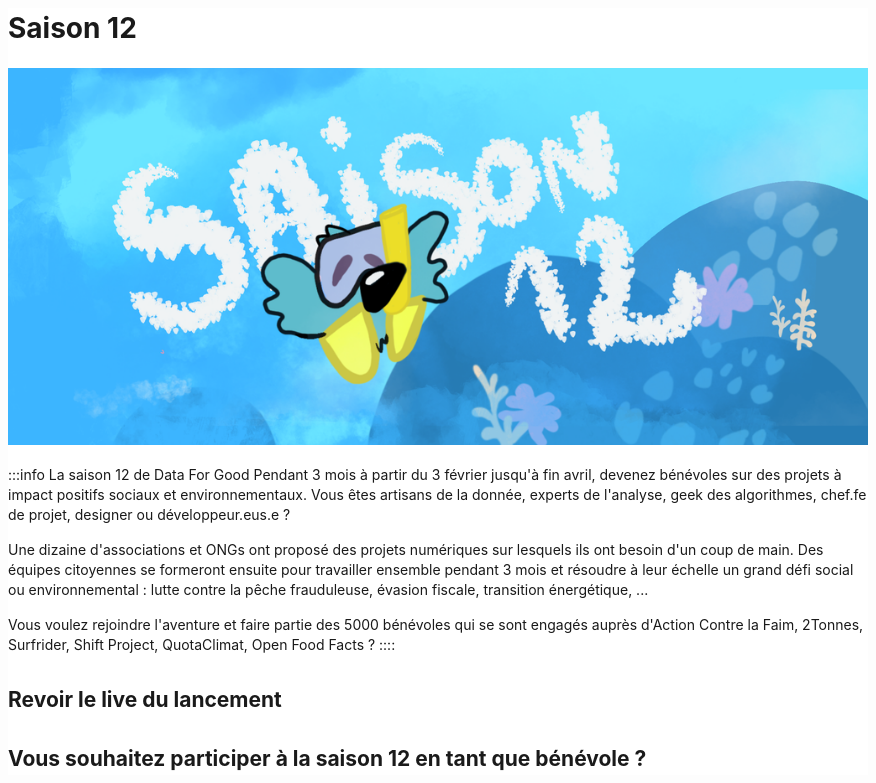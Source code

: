 # Saison 12

![](./saison12.png)

:::info La saison 12 de Data For Good
Pendant 3 mois à partir du 3 février jusqu'à fin avril, devenez bénévoles sur des projets à impact positifs sociaux et environnementaux. Vous êtes artisans de la donnée, experts de l'analyse, geek des algorithmes, chef.fe de projet, designer ou développeur.eus.e ?

Une dizaine d'associations et ONGs ont proposé des projets numériques sur lesquels ils ont besoin d'un coup de main. Des équipes citoyennes se formeront ensuite pour travailler ensemble pendant 3 mois et résoudre à leur échelle un grand défi social ou environnemental : lutte contre la pêche frauduleuse, évasion fiscale, transition énergétique, ...

Vous voulez rejoindre l'aventure et faire partie des 5000 bénévoles qui se sont engagés auprès d'Action Contre la Faim, 2Tonnes, Surfrider, Shift Project, QuotaClimat, Open Food Facts ?
::::

## Revoir le live du lancement

<section style={{"margin-bottom":"20px"}}>
    <div className="container">
    <iframe width="800" height="500" src="https://www.youtube.com/embed/waccP_2icDY?si=vlU7pN_6Ammwd58G" title="YouTube video player" frameborder="0" allow="accelerometer; autoplay; clipboard-write; encrypted-media; gyroscope; picture-in-picture; web-share" allowfullscreen></iframe>
    </div>  
</section>

## Vous souhaitez participer à la saison 12 en tant que bénévole ?
